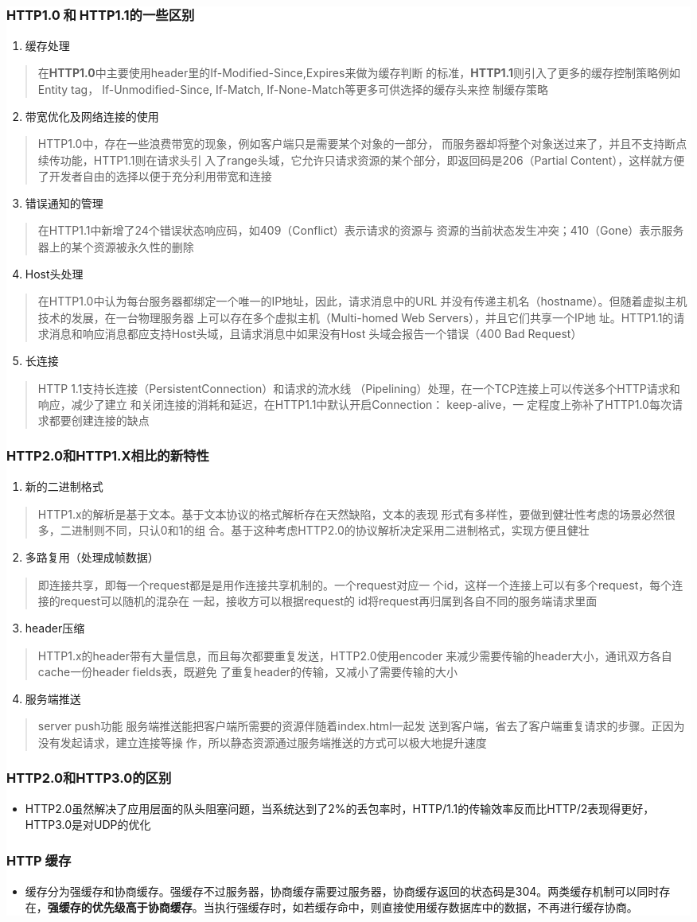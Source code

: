 ### HTTP1.0 和 HTTP1.1的一些区别
1. 缓存处理
> 在**HTTP1.0**中主要使用header里的If-Modified-Since,Expires来做为缓存判断
的标准，**HTTP1.1**则引入了更多的缓存控制策略例如Entity tag，
If-Unmodified-Since, If-Match, If-None-Match等更多可供选择的缓存头来控
制缓存策略
2. 带宽优化及网络连接的使用
> HTTP1.0中，存在一些浪费带宽的现象，例如客户端只是需要某个对象的一部分，
而服务器却将整个对象送过来了，并且不支持断点续传功能，HTTP1.1则在请求头引
入了range头域，它允许只请求资源的某个部分，即返回码是206（Partial 
Content），这样就方便了开发者自由的选择以便于充分利用带宽和连接
3. 错误通知的管理
> 在HTTP1.1中新增了24个错误状态响应码，如409（Conflict）表示请求的资源与
资源的当前状态发生冲突；410（Gone）表示服务器上的某个资源被永久性的删除
4. Host头处理
> 在HTTP1.0中认为每台服务器都绑定一个唯一的IP地址，因此，请求消息中的URL
并没有传递主机名（hostname）。但随着虚拟主机技术的发展，在一台物理服务器
上可以存在多个虚拟主机（Multi-homed Web Servers），并且它们共享一个IP地
址。HTTP1.1的请求消息和响应消息都应支持Host头域，且请求消息中如果没有Host
头域会报告一个错误（400 Bad Request）
5. 长连接
> HTTP 1.1支持长连接（PersistentConnection）和请求的流水线
（Pipelining）处理，在一个TCP连接上可以传送多个HTTP请求和响应，减少了建立
和关闭连接的消耗和延迟，在HTTP1.1中默认开启Connection： keep-alive，一
定程度上弥补了HTTP1.0每次请求都要创建连接的缺点

### HTTP2.0和HTTP1.X相比的新特性
1. 新的二进制格式
> HTTP1.x的解析是基于文本。基于文本协议的格式解析存在天然缺陷，文本的表现
形式有多样性，要做到健壮性考虑的场景必然很多，二进制则不同，只认0和1的组
合。基于这种考虑HTTP2.0的协议解析决定采用二进制格式，实现方便且健壮
2. 多路复用（处理成帧数据）
> 即连接共享，即每一个request都是是用作连接共享机制的。一个request对应一
个id，这样一个连接上可以有多个request，每个连接的request可以随机的混杂在
一起，接收方可以根据request的 id将request再归属到各自不同的服务端请求里面
3. header压缩
> HTTP1.x的header带有大量信息，而且每次都要重复发送，HTTP2.0使用encoder
来减少需要传输的header大小，通讯双方各自cache一份header fields表，既避免
了重复header的传输，又减小了需要传输的大小
4. 服务端推送
> server push功能 服务端推送能把客户端所需要的资源伴随着index.html一起发
送到客户端，省去了客户端重复请求的步骤。正因为没有发起请求，建立连接等操
作，所以静态资源通过服务端推送的方式可以极大地提升速度

### HTTP2.0和HTTP3.0的区别
- HTTP2.0虽然解决了应⽤层⾯的队头阻塞问题，当系统达到了2%的丢包率时，HTTP/1.1的传输效率反⽽⽐HTTP/2表现得更好，HTTP3.0是对UDP的优化

### HTTP 缓存
- 缓存分为强缓存和协商缓存。强缓存不过服务器，协商缓存需要过服务器，协商缓存返回的状态码是304。两类缓存机制可以同时存在，**强缓存的优先级高于协商缓存**。当执行强缓存时，如若缓存命中，则直接使用缓存数据库中的数据，不再进行缓存协商。
